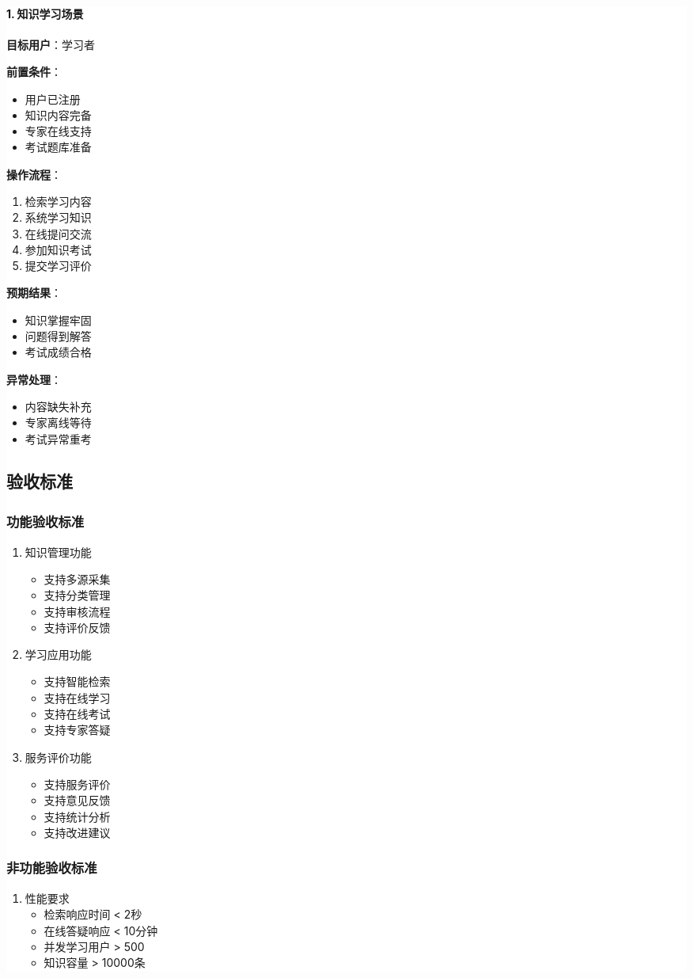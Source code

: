 #### 1. 知识学习场景

**目标用户**：学习者

**前置条件**：
- 用户已注册
- 知识内容完备
- 专家在线支持
- 考试题库准备

**操作流程**：
1. 检索学习内容
2. 系统学习知识
3. 在线提问交流
4. 参加知识考试
5. 提交学习评价

**预期结果**：
- 知识掌握牢固
- 问题得到解答
- 考试成绩合格

**异常处理**：
- 内容缺失补充
- 专家离线等待
- 考试异常重考

## 验收标准

### 功能验收标准

1. 知识管理功能
   - 支持多源采集
   - 支持分类管理
   - 支持审核流程
   - 支持评价反馈

2. 学习应用功能
   - 支持智能检索
   - 支持在线学习
   - 支持在线考试
   - 支持专家答疑

3. 服务评价功能
   - 支持服务评价
   - 支持意见反馈
   - 支持统计分析
   - 支持改进建议

### 非功能验收标准

1. 性能要求
   - 检索响应时间 < 2秒
   - 在线答疑响应 < 10分钟
   - 并发学习用户 > 500
   - 知识容量 > 10000条
